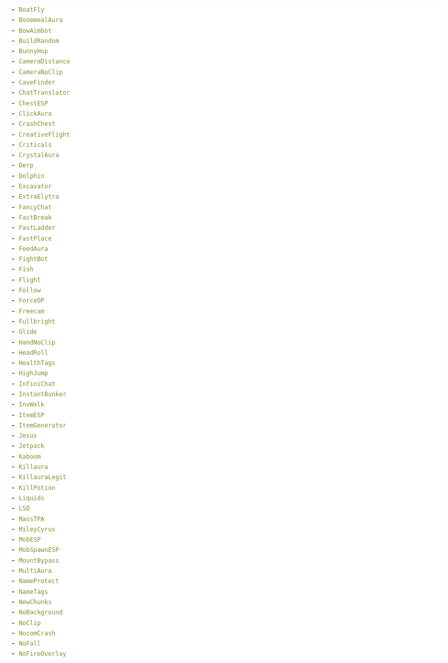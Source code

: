 ```yaml
  - BoatFly
  - BonemealAura
  - BowAimbot
  - BuildRandom
  - BunnyHop
  - CameraDistance
  - CameraNoClip
  - CaveFinder
  - ChatTranslator
  - ChestESP
  - ClickAura
  - CrashChest
  - CreativeFlight
  - Criticals
  - CrystalAura
  - Derp
  - Dolphin
  - Excavator
  - ExtraElytra
  - FancyChat
  - FastBreak
  - FastLadder
  - FastPlace
  - FeedAura
  - FightBot
  - Fish
  - Flight
  - Follow
  - ForceOP
  - Freecam
  - Fullbright
  - Glide
  - HandNoClip
  - HeadRoll
  - HealthTags
  - HighJump
  - InfiniChat
  - InstantBunker
  - InvWalk
  - ItemESP
  - ItemGenerator
  - Jesus
  - Jetpack
  - Kaboom
  - Killaura
  - KillauraLegit
  - KillPotion
  - Liquids
  - LSD
  - MassTPA
  - MileyCyrus
  - MobESP
  - MobSpawnESP
  - MountBypass
  - MultiAura
  - NameProtect
  - NameTags
  - NewChunks
  - NoBackground
  - NoClip
  - NocomCrash
  - NoFall
  - NoFireOverlay
```